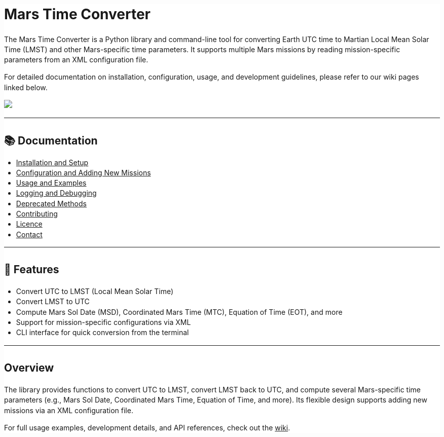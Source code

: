 # Mars Time Converter

The Mars Time Converter is a Python library and command-line tool for converting Earth UTC time to Martian Local Mean Solar Time (LMST) and other Mars-specific time parameters. It supports multiple Mars missions by reading mission-specific parameters from an XML configuration file.

For detailed documentation on installation, configuration, usage, and development guidelines, please refer to our wiki pages linked below.

<img src="https://gitlab.obspm.fr/gsainton/marstimeconverter/-/raw/main/IMAGES/Capture_Ecran_Test_Mars_Converter.png" width="80%"/>

---

## 📚 Documentation

- [Installation and Setup](https://gitlab.obspm.fr/gsainton/marstimeconverter/-/wikis/Installation-and-Setup)
- [Configuration and Adding New Missions](https://gitlab.obspm.fr/gsainton/marstimeconverter/-/wikis/Configuration)
- [Usage and Examples](https://gitlab.obspm.fr/gsainton/marstimeconverter/-/wikis/Usage)
- [Logging and Debugging](https://gitlab.obspm.fr/gsainton/marstimeconverter/-/wikis/Logging-and-Debugging)
- [Deprecated Methods](https://gitlab.obspm.fr/gsainton/marstimeconverter/-/wikis/Deprecated-Methods)
- [Contributing](https://gitlab.obspm.fr/gsainton/marstimeconverter/-/wikis/Contributing)
- [Licence](https://gitlab.obspm.fr/gsainton/marstimeconverter/-/wikis/Licence)
- [Contact](https://gitlab.obspm.fr/gsainton/marstimeconverter/-/wikis/Contact)

---

## 🚀 Features

- Convert UTC to LMST (Local Mean Solar Time)
- Convert LMST to UTC
- Compute Mars Sol Date (MSD), Coordinated Mars Time (MTC), Equation of Time (EOT), and more
- Support for mission-specific configurations via XML
- CLI interface for quick conversion from the terminal


---

## Overview

The library provides functions to convert UTC to LMST, convert LMST back to UTC, and compute several Mars-specific time parameters (e.g., Mars Sol Date, Coordinated Mars Time, Equation of Time, and more). Its flexible design supports adding new missions via an XML configuration file.

For full usage examples, development details, and API references, check out the [wiki](https://gitlab.obspm.fr/gsainton/marstimeconverter/-/wikis).
